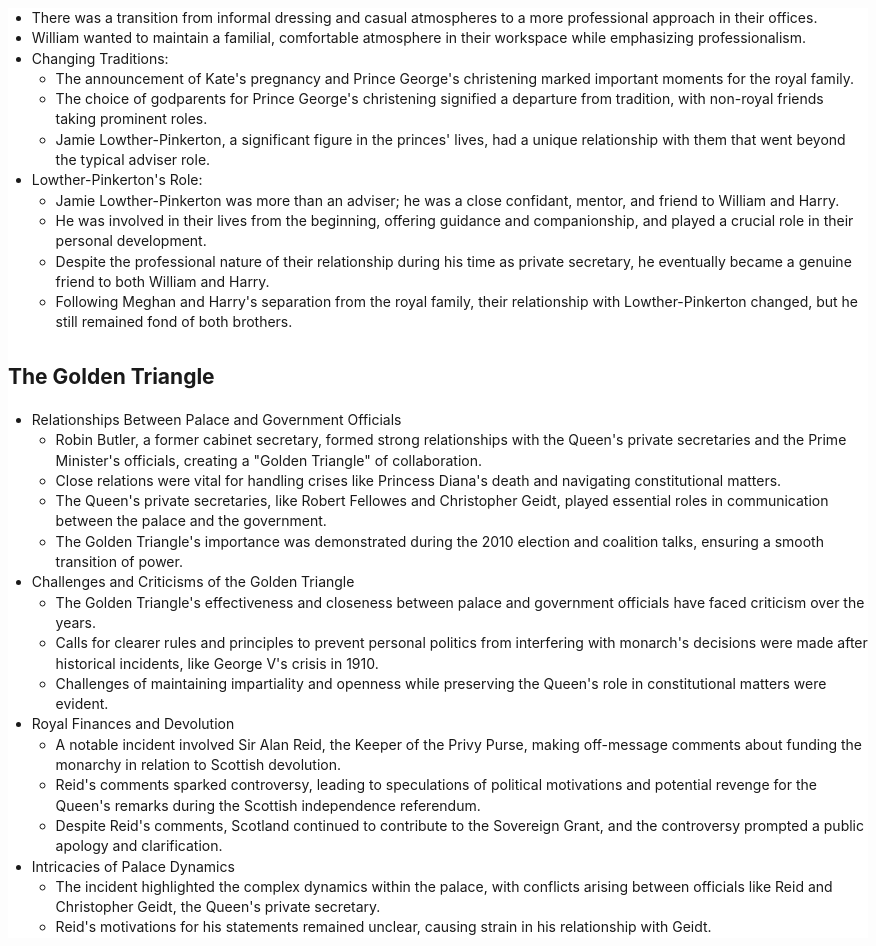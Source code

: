   - There was a transition from informal dressing and casual atmospheres to a more professional approach in their offices.
  - William wanted to maintain a familial, comfortable atmosphere in their workspace while emphasizing professionalism.
- Changing Traditions:
  - The announcement of Kate's pregnancy and Prince George's christening marked important moments for the royal family.
  - The choice of godparents for Prince George's christening signified a departure from tradition, with non-royal friends taking prominent roles.
  - Jamie Lowther-Pinkerton, a significant figure in the princes' lives, had a unique relationship with them that went beyond the typical adviser role.
- Lowther-Pinkerton's Role:
  - Jamie Lowther-Pinkerton was more than an adviser; he was a close confidant, mentor, and friend to William and Harry.
  - He was involved in their lives from the beginning, offering guidance and companionship, and played a crucial role in their personal development.
  - Despite the professional nature of their relationship during his time as private secretary, he eventually became a genuine friend to both William and Harry.
  - Following Meghan and Harry's separation from the royal family, their relationship with Lowther-Pinkerton changed, but he still remained fond of both brothers.

## The Golden Triangle
- Relationships Between Palace and Government Officials
  - Robin Butler, a former cabinet secretary, formed strong relationships with the Queen's private secretaries and the Prime Minister's officials, creating a "Golden Triangle" of collaboration.
  - Close relations were vital for handling crises like Princess Diana's death and navigating constitutional matters.
  - The Queen's private secretaries, like Robert Fellowes and Christopher Geidt, played essential roles in communication between the palace and the government.
  - The Golden Triangle's importance was demonstrated during the 2010 election and coalition talks, ensuring a smooth transition of power.
- Challenges and Criticisms of the Golden Triangle
  - The Golden Triangle's effectiveness and closeness between palace and government officials have faced criticism over the years.
  - Calls for clearer rules and principles to prevent personal politics from interfering with monarch's decisions were made after historical incidents, like George V's crisis in 1910.
  - Challenges of maintaining impartiality and openness while preserving the Queen's role in constitutional matters were evident.
- Royal Finances and Devolution
  - A notable incident involved Sir Alan Reid, the Keeper of the Privy Purse, making off-message comments about funding the monarchy in relation to Scottish devolution.
  - Reid's comments sparked controversy, leading to speculations of political motivations and potential revenge for the Queen's remarks during the Scottish independence referendum.
  - Despite Reid's comments, Scotland continued to contribute to the Sovereign Grant, and the controversy prompted a public apology and clarification.
- Intricacies of Palace Dynamics
  - The incident highlighted the complex dynamics within the palace, with conflicts arising between officials like Reid and Christopher Geidt, the Queen's private secretary.
  - Reid's motivations for his statements remained unclear, causing strain in his relationship with Geidt.
